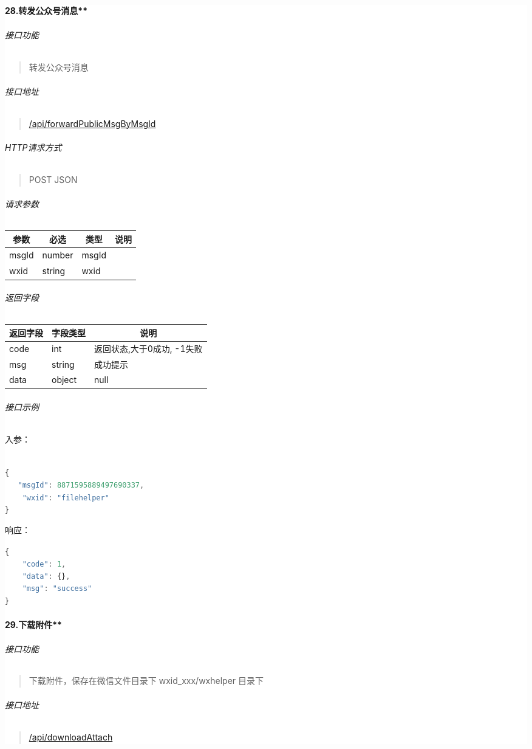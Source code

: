 #### 28.转发公众号消息**
###### 接口功能
> 转发公众号消息

###### 接口地址
> [/api/forwardPublicMsgByMsgId](/api/forwardPublicMsgByMsgId)

###### HTTP请求方式
> POST  JSON

###### 请求参数
|参数|必选|类型|说明|
|---|---|---|---|
|msgId|number|msgId|
|wxid|string|wxid|

###### 返回字段
|返回字段|字段类型|说明                              |
|---|---|---|
|code|int|返回状态,大于0成功, -1失败|
|msg|string|成功提示|
|data|object|null|

###### 接口示例

入参：
``` javascript

{
   "msgId": 8871595889497690337,
    "wxid": "filehelper"
}

```
响应：
``` javascript
{
    "code": 1,
    "data": {},
    "msg": "success"
}
```

#### 29.下载附件**
###### 接口功能
> 下载附件，保存在微信文件目录下  wxid_xxx/wxhelper 目录下

###### 接口地址
> [/api/downloadAttach](/api/downloadAttach)
